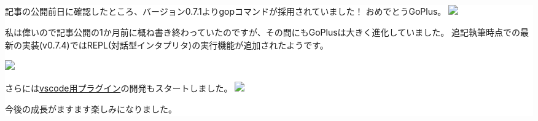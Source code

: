 記事の公開前日に確認したところ、バージョン0.7.1よりgopコマンドが採用されていました！
おめでとうGoPlus。
<img src="/images/20200804/gop.png" loading="lazy">

私は偉いので記事公開の1か月前に概ね書き終わっていたのですが、その間にもGoPlusは大きく進化していました。
追記執筆時点での最新の実装(v0.7.4)ではREPL(対話型インタプリタ)の実行機能が追加されたようです。

<img src="/images/20200804/repl.png" loading="lazy">

さらには[vscode用プラグイン](https://github.com/goplus/vscode-goplus)の開発もスタートしました。
<img src="/images/20200804/vscode.png" loading="lazy">

今後の成長がますます楽しみになりました。
